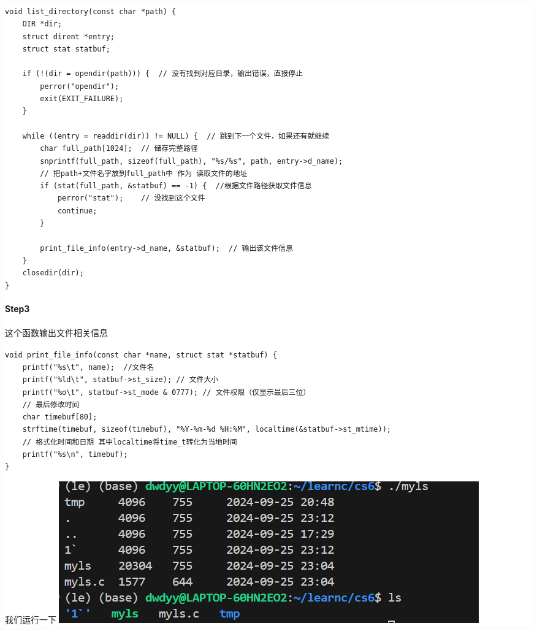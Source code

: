```
void list_directory(const char *path) {  
    DIR *dir;  
    struct dirent *entry;  
    struct stat statbuf;  
  
    if (!(dir = opendir(path))) {  // 没有找到对应目录，输出错误，直接停止
        perror("opendir");  
        exit(EXIT_FAILURE);  
    }  
  
    while ((entry = readdir(dir)) != NULL) {  // 跳到下一个文件，如果还有就继续
        char full_path[1024];  // 储存完整路径
        snprintf(full_path, sizeof(full_path), "%s/%s", path, entry->d_name);  
  		// 把path+文件名字放到full_path中 作为 读取文件的地址
        if (stat(full_path, &statbuf) == -1) {  //根据文件路径获取文件信息
            perror("stat");    // 没找到这个文件
            continue;  
        }  
  
        print_file_info(entry->d_name, &statbuf);  // 输出该文件信息
    }  
    closedir(dir);  
}  
```

#### Step3

这个函数输出文件相关信息

```
void print_file_info(const char *name, struct stat *statbuf) {  
    printf("%s\t", name);  //文件名
    printf("%ld\t", statbuf->st_size); // 文件大小  
    printf("%o\t", statbuf->st_mode & 0777); // 文件权限（仅显示最后三位）  
    // 最后修改时间  
    char timebuf[80];  
    strftime(timebuf, sizeof(timebuf), "%Y-%m-%d %H:%M", localtime(&statbuf->st_mtime));  
    // 格式化时间和日期 其中localtime将time_t转化为当地时间
    printf("%s\n", timebuf);  
}  
```
我们运行一下
![图片](image/image1.png)
